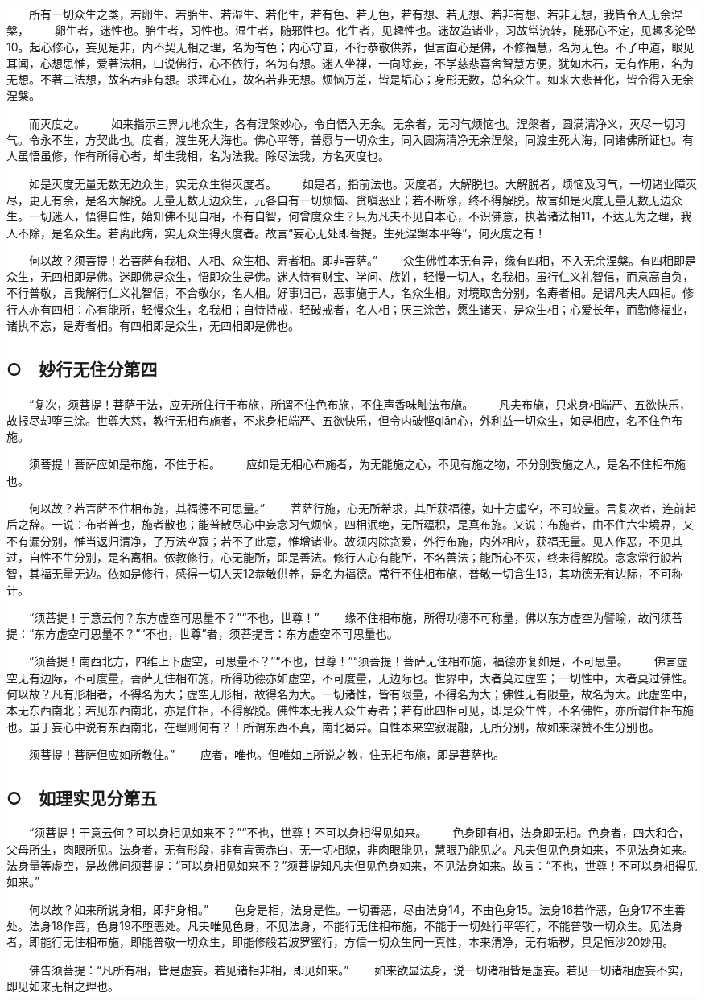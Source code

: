 　　所有一切众生之类，若卵生、若胎生、若湿生、若化生，若有色、若无色，若有想、若无想、若非有想、若非无想，我皆令入无余涅槃，
　　卵生者，迷性也。胎生者，习性也。湿生者，随邪性也。化生者，见趣性也。迷故造诸业，习故常流转，随邪心不定，见趣多沦坠10。起心修心，妄见是非，内不契无相之理，名为有色；内心守直，不行恭敬供养，但言直心是佛，不修福慧，名为无色。不了中道，眼见耳闻，心想思惟，爱著法相，口说佛行，心不依行，名为有想。迷人坐禅，一向除妄，不学慈悲喜舍智慧方便，犹如木石，无有作用，名为无想。不著二法想，故名若非有想。求理心在，故名若非无想。烦恼万差，皆是垢心；身形无数，总名众生。如来大悲普化，皆令得入无余涅槃。

　　而灭度之。
　　如来指示三界九地众生，各有涅槃妙心，令自悟入无余。无余者，无习气烦恼也。涅槃者，圆满清净义，灭尽一切习气。令永不生，方契此也。度者，渡生死大海也。佛心平等，普愿与一切众生，同入圆满清净无余涅槃，同渡生死大海，同诸佛所证也。有人虽悟虽修，作有所得心者，却生我相，名为法我。除尽法我，方名灭度也。

　　如是灭度无量无数无边众生，实无众生得灭度者。
　　如是者，指前法也。灭度者，大解脱也。大解脱者，烦恼及习气，一切诸业障灭尽，更无有余，是名大解脱。无量无数无边众生，元各自有一切烦恼、贪嗔恶业；若不断除，终不得解脱。故言如是灭度无量无数无边众生。一切迷人，悟得自性，始知佛不见自相，不有自智，何曾度众生？只为凡夫不见自本心，不识佛意，执著诸法相11，不达无为之理，我人不除，是名众生。若离此病，实无众生得灭度者。故言“妄心无处即菩提。生死涅槃本平等”，何灭度之有！

　　何以故？须菩提！若菩萨有我相、人相、众生相、寿者相。即非菩萨。”
　　众生佛性本无有异，缘有四相，不入无余涅槃。有四相即是众生，无四相即是佛。迷即佛是众生，悟即众生是佛。迷人恃有财宝、学问、族姓，轻慢一切人，名我相。虽行仁义礼智信，而意高自负，不行普敬，言我解行仁义礼智信，不合敬尔，名人相。好事归己，恶事施于人，名众生相。对境取舍分别，名寿者相。是谓凡夫人四相。修行人亦有四相：心有能所，轻慢众生，名我相；自恃持戒，轻破戒者，名人相；厌三涂苦，愿生诸天，是众生相；心爱长年，而勤修福业，诸执不忘，是寿者相。有四相即是众生，无四相即是佛也。

## ○　妙行无住分第四

　　“复次，须菩提！菩萨于法，应无所住行于布施，所谓不住色布施，不住声香味触法布施。
　　凡夫布施，只求身相端严、五欲快乐，故报尽却堕三涂。世尊大慈，教行无相布施者，不求身相端严、五欲快乐，但令内破悭qiān心，外利益一切众生，如是相应，名不住色布施。

　　须菩提！菩萨应如是布施，不住于相。
　　应如是无相心布施者，为无能施之心，不见有施之物，不分别受施之人，是名不住相布施也。

　　何以故？若菩萨不住相布施，其福德不可思量。”
　　菩萨行施，心无所希求，其所获福德，如十方虚空，不可较量。言复次者，连前起后之辞。一说：布者普也，施者散也；能普散尽心中妄念习气烦恼，四相泯绝，无所蕴积，是真布施。又说：布施者，由不住六尘境界，又不有漏分别，惟当返归清净，了万法空寂；若不了此意，惟增诸业。故须内除贪爱，外行布施，内外相应，获福无量。见人作恶，不见其过，自性不生分别，是名离相。依教修行，心无能所，即是善法。修行人心有能所，不名善法；能所心不灭，终未得解脱。念念常行般若智，其福无量无边。依如是修行，感得一切人天12恭敬供养，是名为福德。常行不住相布施，普敬一切含生13，其功德无有边际，不可称计。

　　“须菩提！于意云何？东方虚空可思量不？”“不也，世尊！”
　　缘不住相布施，所得功德不可称量，佛以东方虚空为譬喻，故问须菩提：“东方虚空可思量不？”“不也，世尊”者，须菩提言：东方虚空不可思量也。

　　“须菩提！南西北方，四维上下虚空，可思量不？”“不也，世尊！”“须菩提！菩萨无住相布施，福德亦复如是，不可思量。
　　佛言虚空无有边际，不可度量，菩萨无住相布施，所得功德亦如虚空，不可度量，无边际也。世界中，大者莫过虚空；一切性中，大者莫过佛性。何以故？凡有形相者，不得名为大；虚空无形相，故得名为大。一切诸性，皆有限量，不得名为大；佛性无有限量，故名为大。此虚空中，本无东西南北；若见东西南北，亦是住相，不得解脱。佛性本无我人众生寿者；若有此四相可见，即是众生性，不名佛性，亦所谓住相布施也。虽于妄心中说有东西南北，在理则何有？！所谓东西不真，南北曷异。自性本来空寂混融，无所分别，故如来深赞不生分别也。

　　须菩提！菩萨但应如所教住。”
　　应者，唯也。但唯如上所说之教，住无相布施，即是菩萨也。

## ○　如理实见分第五

　　“须菩提！于意云何？可以身相见如来不？”“不也，世尊！不可以身相得见如来。
　　色身即有相，法身即无相。色身者，四大和合，父母所生，肉眼所见。法身者，无有形段，非有青黄赤白，无一切相貌，非肉眼能见，慧眼乃能见之。凡夫但见色身如来，不见法身如来。法身量等虚空，是故佛问须菩提：“可以身相见如来不？”须菩提知凡夫但见色身如来，不见法身如来。故言：“不也，世尊！不可以身相得见如来。”

　　何以故？如来所说身相，即非身相。”
　　色身是相，法身是性。一切善恶，尽由法身14，不由色身15。法身16若作恶，色身17不生善处。法身18作善，色身19不堕恶处。凡夫唯见色身，不见法身，不能行无住相布施，不能于一切处行平等行，不能普敬一切众生。见法身者，即能行无住相布施，即能普敬一切众生，即能修般若波罗蜜行，方信一切众生同一真性，本来清净，无有垢秽，具足恒沙20妙用。

　　佛告须菩提：“凡所有相，皆是虚妄。若见诸相非相，即见如来。”
　　如来欲显法身，说一切诸相皆是虚妄。若见一切诸相虚妄不实，即见如来无相之理也。
